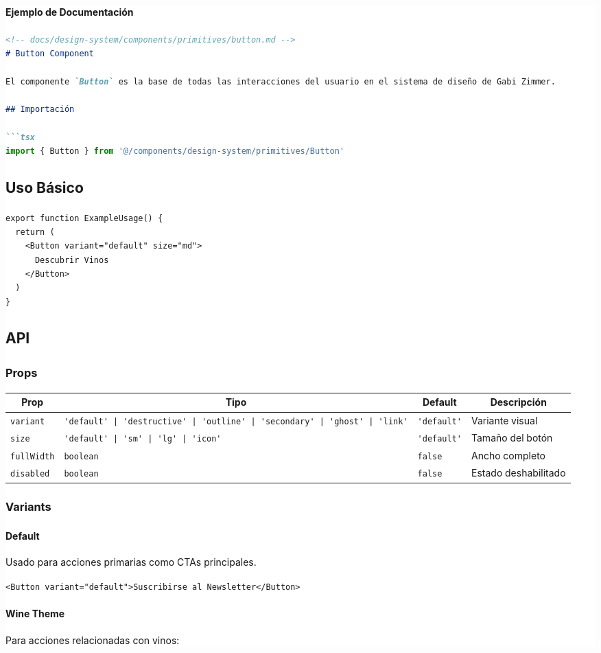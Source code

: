 #### Ejemplo de Documentación

```markdown
<!-- docs/design-system/components/primitives/button.md -->
# Button Component

El componente `Button` es la base de todas las interacciones del usuario en el sistema de diseño de Gabi Zimmer.

## Importación

```tsx
import { Button } from '@/components/design-system/primitives/Button'
```

## Uso Básico

```tsx
export function ExampleUsage() {
  return (
    <Button variant="default" size="md">
      Descubrir Vinos
    </Button>
  )
}
```

## API

### Props

| Prop | Tipo | Default | Descripción |
|------|------|---------|-------------|
| `variant` | `'default' \| 'destructive' \| 'outline' \| 'secondary' \| 'ghost' \| 'link'` | `'default'` | Variante visual |
| `size` | `'default' \| 'sm' \| 'lg' \| 'icon'` | `'default'` | Tamaño del botón |
| `fullWidth` | `boolean` | `false` | Ancho completo |
| `disabled` | `boolean` | `false` | Estado deshabilitado |

### Variants

#### Default
Usado para acciones primarias como CTAs principales.

```tsx
<Button variant="default">Suscribirse al Newsletter</Button>
```

#### Wine Theme
Para acciones relacionadas con vinos:
